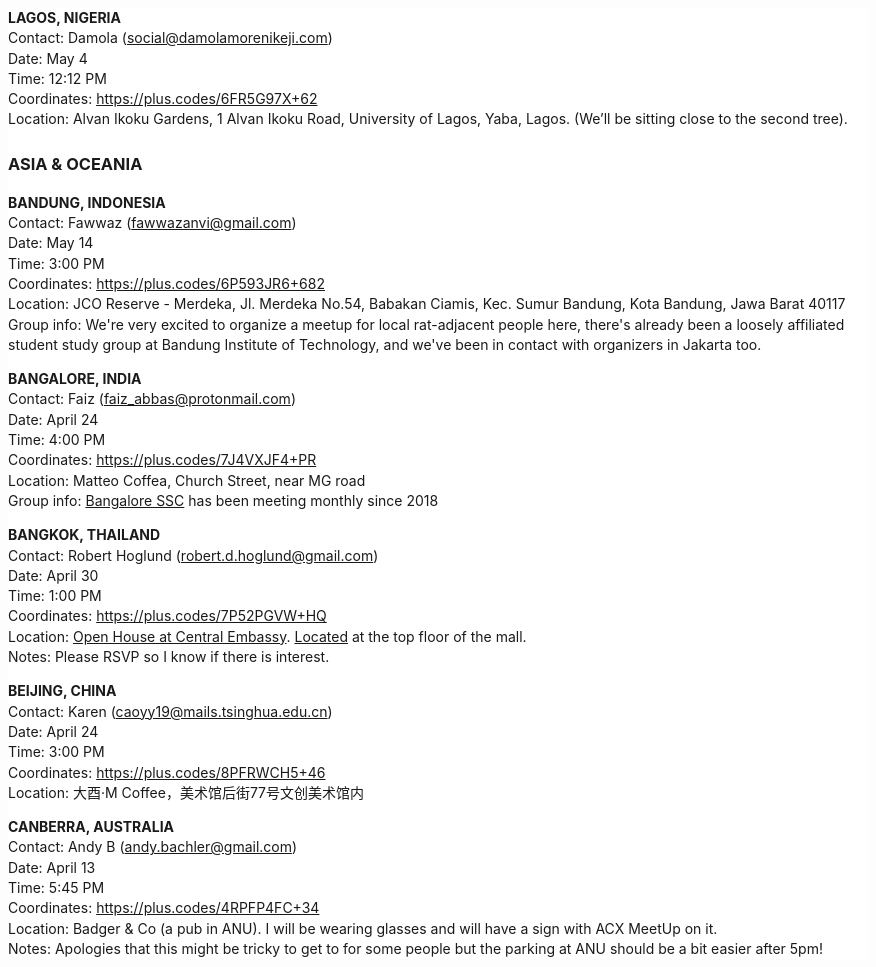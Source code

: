 **LAGOS, NIGERIA**  
Contact: Damola (social@damolamorenikeji.com)  
Date: May 4  
Time: 12:12 PM  
Coordinates: <https://plus.codes/6FR5G97X+62>  
Location: Alvan Ikoku Gardens, 1 Alvan Ikoku Road, University of Lagos, Yaba, Lagos. (We’ll be sitting close to the second tree).

### ASIA & OCEANIA

**BANDUNG, INDONESIA**  
Contact: Fawwaz (fawwazanvi@gmail.com)  
Date: May 14  
Time: 3:00 PM  
Coordinates: https://plus.codes/6P593JR6+682  
Location: JCO Reserve - Merdeka, Jl. Merdeka No.54, Babakan Ciamis, Kec. Sumur Bandung, Kota Bandung, Jawa Barat 40117  
Group info: We're very excited to organize a meetup for local rat-adjacent people here, there's already been a loosely affiliated student study group at Bandung Institute of Technology, and we've been in contact with organizers in Jakarta too.

**BANGALORE, INDIA**  
Contact: Faiz (faiz_abbas@protonmail.com)  
Date: April 24  
Time: 4:00 PM  
Coordinates: <https://plus.codes/7J4VXJF4+PR>  
Location: Matteo Coffea, Church Street, near MG road  
Group info: [Bangalore SSC](https://www.lesswrong.com/events/au9WvdfsWsTS5fMrN/bangalore-lw-acx-meetup-in-person) has been meeting monthly since 2018

**BANGKOK, THAILAND**  
Contact: Robert Hoglund (robert.d.hoglund@gmail.com)  
Date: April 30  
Time: 1:00 PM  
Coordinates: <https://plus.codes/7P52PGVW+HQ>  
Location: [Open House at Central Embassy](https://www.facebook.com/openhouse.ce/). [Located](https://goo.gl/maps/7g19kEHGzfhtY8xR7) at the top floor of the mall.  
Notes: Please RSVP so I know if there is interest.

**BEIJING, CHINA**  
Contact: Karen (caoyy19@mails.tsinghua.edu.cn)  
Date: April 24  
Time: 3:00 PM  
Coordinates: <https://plus.codes/8PFRWCH5+46>  
Location: 大酉·M Coffee，美术馆后街77号文创美术馆内

**CANBERRA, AUSTRALIA**  
Contact: Andy B (andy.bachler@gmail.com)  
Date: April 13  
Time: 5:45 PM  
Coordinates: <https://plus.codes/4RPFP4FC+34>  
Location: Badger & Co (a pub in ANU). I will be wearing glasses and will have a sign with ACX MeetUp on it.   
Notes: Apologies that this might be tricky to get to for some people but the parking at ANU should be a bit easier after 5pm!
